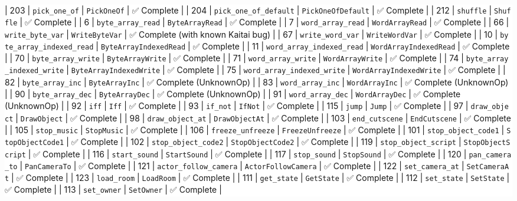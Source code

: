 | 203 | `pick_one_of` | `PickOneOf` | ✅ Complete |
| 204 | `pick_one_of_default` | `PickOneOfDefault` | ✅ Complete |
| 212 | `shuffle` | `Shuffle` | ✅ Complete |
| 6 | `byte_array_read` | `ByteArrayRead` | ✅ Complete |
| 7 | `word_array_read` | `WordArrayRead` | ✅ Complete |
| 66 | `write_byte_var` | `WriteByteVar` | ✅ Complete (with known Kaitai bug) |
| 67 | `write_word_var` | `WriteWordVar` | ✅ Complete |
| 10 | `byte_array_indexed_read` | `ByteArrayIndexedRead` | ✅ Complete |
| 11 | `word_array_indexed_read` | `WordArrayIndexedRead` | ✅ Complete |
| 70 | `byte_array_write` | `ByteArrayWrite` | ✅ Complete |
| 71 | `word_array_write` | `WordArrayWrite` | ✅ Complete |
| 74 | `byte_array_indexed_write` | `ByteArrayIndexedWrite` | ✅ Complete |
| 75 | `word_array_indexed_write` | `WordArrayIndexedWrite` | ✅ Complete |
| 82 | `byte_array_inc` | `ByteArrayInc` | ✅ Complete (UnknownOp) |
| 83 | `word_array_inc` | `WordArrayInc` | ✅ Complete (UnknownOp) |
| 90 | `byte_array_dec` | `ByteArrayDec` | ✅ Complete (UnknownOp) |
| 91 | `word_array_dec` | `WordArrayDec` | ✅ Complete (UnknownOp) |
| 92 | `iff` | `Iff` | ✅ Complete |
| 93 | `if_not` | `IfNot` | ✅ Complete |
| 115 | `jump` | `Jump` | ✅ Complete |
| 97 | `draw_object` | `DrawObject` | ✅ Complete |
| 98 | `draw_object_at` | `DrawObjectAt` | ✅ Complete |
| 103 | `end_cutscene` | `EndCutscene` | ✅ Complete |
| 105 | `stop_music` | `StopMusic` | ✅ Complete |
| 106 | `freeze_unfreeze` | `FreezeUnfreeze` | ✅ Complete |
| 101 | `stop_object_code1` | `StopObjectCode1` | ✅ Complete |
| 102 | `stop_object_code2` | `StopObjectCode2` | ✅ Complete |
| 119 | `stop_object_script` | `StopObjectScript` | ✅ Complete |
| 116 | `start_sound` | `StartSound` | ✅ Complete |
| 117 | `stop_sound` | `StopSound` | ✅ Complete |
| 120 | `pan_camera_to` | `PanCameraTo` | ✅ Complete |
| 121 | `actor_follow_camera` | `ActorFollowCamera` | ✅ Complete |
| 122 | `set_camera_at` | `SetCameraAt` | ✅ Complete |
| 123 | `load_room` | `LoadRoom` | ✅ Complete |
| 111 | `get_state` | `GetState` | ✅ Complete |
| 112 | `set_state` | `SetState` | ✅ Complete |
| 113 | `set_owner` | `SetOwner` | ✅ Complete |